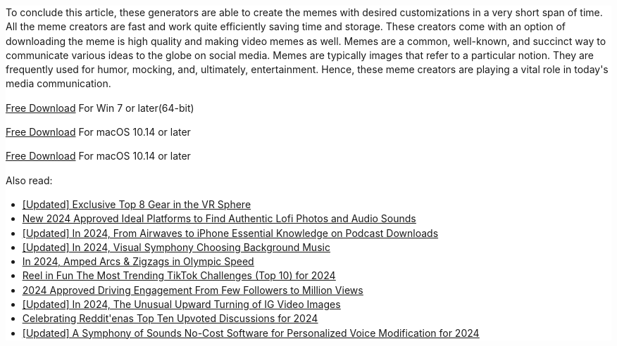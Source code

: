 To conclude this article, these generators are able to create the memes with desired customizations in a very short span of time. All the meme creators are fast and work quite efficiently saving time and storage. These creators come with an option of downloading the meme is high quality and making video memes as well. Memes are a common, well-known, and succinct way to communicate various ideas to the globe on social media. Memes are typically images that refer to a particular notion. They are frequently used for humor, mocking, and, ultimately, entertainment. Hence, these meme creators are playing a vital role in today's media communication.

[Free Download](https://tools.techidaily.com/wondershare/filmora/download/) For Win 7 or later(64-bit)

[Free Download](https://tools.techidaily.com/wondershare/filmora/download/) For macOS 10.14 or later

[Free Download](https://tools.techidaily.com/wondershare/filmora/download/) For macOS 10.14 or later

<ins class="adsbygoogle"
     style="display:block"
     data-ad-format="autorelaxed"
     data-ad-client="ca-pub-7571918770474297"
     data-ad-slot="1223367746"></ins>

<ins class="adsbygoogle"
     style="display:block"
     data-ad-format="autorelaxed"
     data-ad-client="ca-pub-7571918770474297"
     data-ad-slot="1223367746"></ins>



<ins class="adsbygoogle"
     style="display:block"
     data-ad-client="ca-pub-7571918770474297"
     data-ad-slot="8358498916"
     data-ad-format="auto"
     data-full-width-responsive="true"></ins>




<span class="atpl-alsoreadstyle">Also read:</span>
<div><ul>
<li><a href="https://fox-info.techidaily.com/updated-exclusive-top-8-gear-in-the-vr-sphere/"><u>[Updated] Exclusive Top 8 Gear in the VR Sphere</u></a></li>
<li><a href="https://sound-tweaking.techidaily.com/new-2024-approved-ideal-platforms-to-find-authentic-lofi-photos-and-audio-sounds/"><u>New 2024 Approved Ideal Platforms to Find Authentic Lofi Photos and Audio Sounds</u></a></li>
<li><a href="https://fox-info.techidaily.com/updated-in-2024-from-airwaves-to-iphone-essential-knowledge-on-podcast-downloads/"><u>[Updated] In 2024, From Airwaves to iPhone  Essential Knowledge on Podcast Downloads</u></a></li>
<li><a href="https://fox-info.techidaily.com/updated-in-2024-visual-symphony-choosing-background-music/"><u>[Updated] In 2024, Visual Symphony  Choosing Background Music</u></a></li>
<li><a href="https://extra-information.techidaily.com/in-2024-amped-arcs-and-zigzags-in-olympic-speed/"><u>In 2024, Amped Arcs & Zigzags in Olympic Speed</u></a></li>
<li><a href="https://tiktok-video-recordings.techidaily.com/reel-in-fun-the-most-trending-tiktok-challenges-top-10-for-2024/"><u>Reel in Fun  The Most Trending TikTok Challenges (Top 10) for 2024</u></a></li>
<li><a href="https://fox-info.techidaily.com/2024-approved-driving-engagement-from-few-followers-to-million-views/"><u>2024 Approved  Driving Engagement  From Few Followers to Million Views</u></a></li>
<li><a href="https://fox-info.techidaily.com/updated-in-2024-the-unusual-upward-turning-of-ig-video-images/"><u>[Updated] In 2024, The Unusual Upward Turning of IG Video Images</u></a></li>
<li><a href="https://fox-info.techidaily.com/celebrating-redditenas-top-ten-upvoted-discussions-for-2024/"><u>Celebrating Reddit'enas  Top Ten Upvoted Discussions for 2024</u></a></li>
<li><a href="https://fox-info.techidaily.com/updated-a-symphony-of-sounds-no-cost-software-for-personalized-voice-modification-for-2024/"><u>[Updated] A Symphony of Sounds  No-Cost Software for Personalized Voice Modification for 2024</u></a></li>